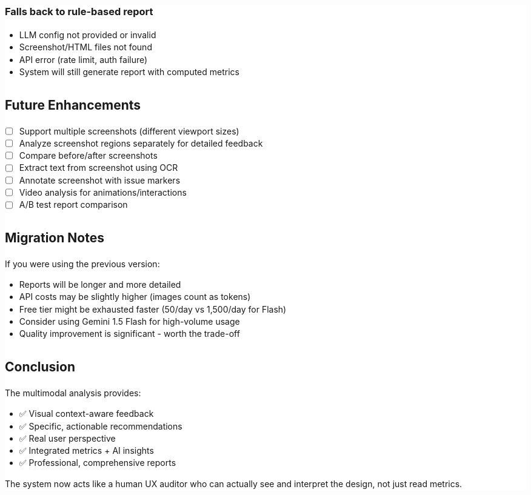 ### Falls back to rule-based report
- LLM config not provided or invalid
- Screenshot/HTML files not found
- API error (rate limit, auth failure)
- System will still generate report with computed metrics

## Future Enhancements

- [ ] Support multiple screenshots (different viewport sizes)
- [ ] Analyze screenshot regions separately for detailed feedback
- [ ] Compare before/after screenshots
- [ ] Extract text from screenshot using OCR
- [ ] Annotate screenshot with issue markers
- [ ] Video analysis for animations/interactions
- [ ] A/B test report comparison

## Migration Notes

If you were using the previous version:
- Reports will be longer and more detailed
- API costs may be slightly higher (images count as tokens)
- Free tier might be exhausted faster (50/day vs 1,500/day for Flash)
- Consider using Gemini 1.5 Flash for high-volume usage
- Quality improvement is significant - worth the trade-off

## Conclusion

The multimodal analysis provides:
- ✅ Visual context-aware feedback
- ✅ Specific, actionable recommendations
- ✅ Real user perspective
- ✅ Integrated metrics + AI insights
- ✅ Professional, comprehensive reports

The system now acts like a human UX auditor who can actually see and interpret the design, not just read metrics.
